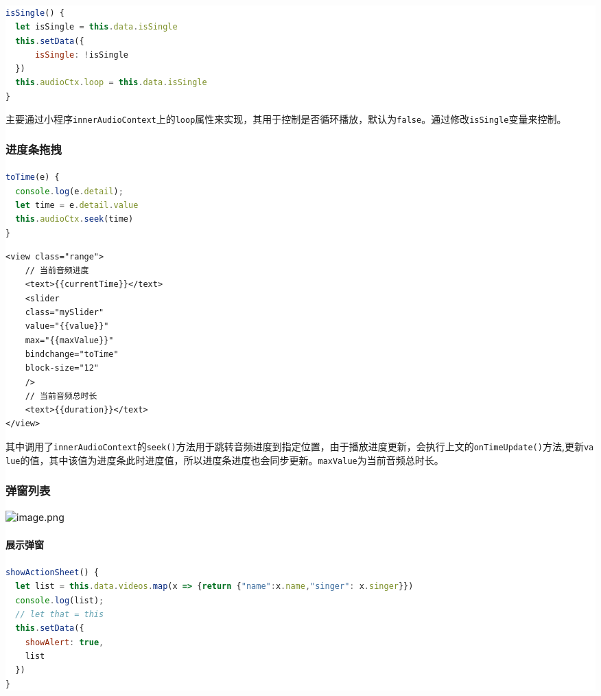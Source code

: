 ```js
isSingle() {
  let isSingle = this.data.isSingle
  this.setData({
      isSingle: !isSingle
  })
  this.audioCtx.loop = this.data.isSingle
}
```

主要通过小程序`innerAudioContext`上的`loop`属性来实现，其用于控制是否循环播放，默认为`false`。通过修改`isSingle`变量来控制。

### 进度条拖拽

```js
toTime(e) {
  console.log(e.detail);
  let time = e.detail.value
  this.audioCtx.seek(time)
}
```

```
<view class="range">
    // 当前音频进度
    <text>{{currentTime}}</text>
    <slider
    class="mySlider"
    value="{{value}}"
    max="{{maxValue}}"
    bindchange="toTime"
    block-size="12"
    />
    // 当前音频总时长
    <text>{{duration}}</text>
</view>
```

其中调用了`innerAudioContext`的`seek()`方法用于跳转音频进度到指定位置，由于播放进度更新，会执行上文的`onTimeUpdate()`方法,更新`value`的值，其中该值为进度条此时进度值，所以进度条进度也会同步更新。`maxValue`为当前音频总时长。

### 弹窗列表

<img src="https://p9-juejin.byteimg.com/tos-cn-i-k3u1fbpfcp/e9ccd1a76562433c9ec40423c026604e~tplv-k3u1fbpfcp-watermark.image?" alt="image.png" />

#### 展示弹窗

```js
showActionSheet() {
  let list = this.data.videos.map(x => {return {"name":x.name,"singer": x.singer}})
  console.log(list);
  // let that = this
  this.setData({
    showAlert: true,
    list
  })
}
```
